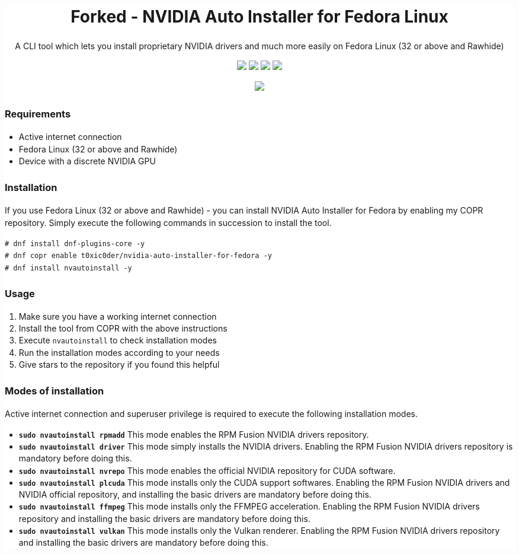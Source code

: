<h1 align="center">Forked - NVIDIA Auto Installer for Fedora Linux</h1>
<p align="center">A CLI tool which lets you install proprietary NVIDIA drivers and much more easily on Fedora Linux (32 or above and Rawhide)</p>

<p align="center">
    <img src="https://img.shields.io/github/issues/t0xic0der/nvidia-auto-installer-for-fedora-linux?style=flat-square&logo=appveyor&color=teal">
    <img src="https://img.shields.io/github/forks/t0xic0der/nvidia-auto-installer-for-fedora-linux?style=flat-square&logo=appveyor&color=teal">
    <img src="https://img.shields.io/github/stars/t0xic0der/nvidia-auto-installer-for-fedora-linux?style=flat-square&logo=appveyor&color=teal">
    <img src="https://img.shields.io/github/license/t0xic0der/nvidia-auto-installer-for-fedora-linux?style=flat-square&logo=appveyor&color=teal">
</p>

<p align="center">
    <a href="https://copr.fedorainfracloud.org/coprs/t0xic0der/nvidia-auto-installer-for-fedora/package/nvautoinstall/"><img src="https://copr.fedorainfracloud.org/coprs/t0xic0der/nvidia-auto-installer-for-fedora/package/nvautoinstall/status_image/last_build.png" /></a>
</p>

### Requirements
* Active internet connection
* Fedora Linux (32 or above and Rawhide)
* Device with a discrete NVIDIA GPU

### Installation
If you use Fedora Linux (32 or above and Rawhide) - you can install NVIDIA Auto Installer for Fedora by enabling my
COPR repository. Simply execute the following commands in succession to install the tool.

```shell
# dnf install dnf-plugins-core -y
# dnf copr enable t0xic0der/nvidia-auto-installer-for-fedora -y
# dnf install nvautoinstall -y
```

### Usage
1. Make sure you have a working internet connection
2. Install the tool from COPR with the above instructions
3. Execute `nvautoinstall` to check installation modes
4. Run the installation modes according to your needs
5. Give stars to the repository if you found this helpful

### Modes of installation
Active internet connection and superuser privilege is required to execute the following installation modes.
- **`sudo nvautoinstall rpmadd`**
  This mode enables the RPM Fusion NVIDIA drivers repository.
- **`sudo nvautoinstall driver`**
  This mode simply installs the NVIDIA drivers. Enabling the RPM Fusion NVIDIA drivers repository is mandatory before
  doing this.
- **`sudo nvautoinstall nvrepo`**
  This mode enables the official NVIDIA repository for CUDA software.
- **`sudo nvautoinstall plcuda`**
  This mode installs only the CUDA support softwares. Enabling the RPM Fusion NVIDIA drivers and NVIDIA official
  repository, and installing the basic drivers are mandatory before doing this.
- **`sudo nvautoinstall ffmpeg`**
  This mode installs only the FFMPEG acceleration. Enabling the RPM Fusion NVIDIA drivers repository and installing the
  basic drivers are mandatory before doing this.
- **`sudo nvautoinstall vulkan`**
  This mode installs only the Vulkan renderer. Enabling the RPM Fusion NVIDIA drivers repository and installing the
  basic drivers are mandatory before doing this.